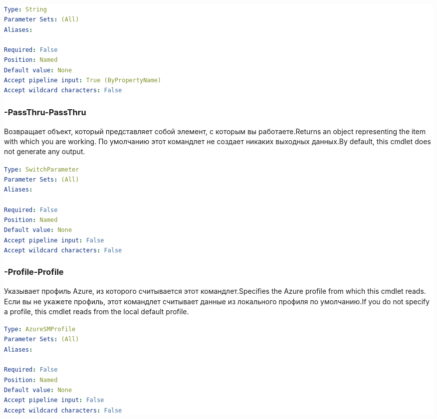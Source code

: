```yaml
Type: String
Parameter Sets: (All)
Aliases: 

Required: False
Position: Named
Default value: None
Accept pipeline input: True (ByPropertyName)
Accept wildcard characters: False
```

### <span data-ttu-id="b690a-130">-PassThru</span><span class="sxs-lookup"><span data-stu-id="b690a-130">-PassThru</span></span>
<span data-ttu-id="b690a-131">Возвращает объект, который представляет собой элемент, с которым вы работаете.</span><span class="sxs-lookup"><span data-stu-id="b690a-131">Returns an object representing the item with which you are working.</span></span>
<span data-ttu-id="b690a-132">По умолчанию этот командлет не создает никаких выходных данных.</span><span class="sxs-lookup"><span data-stu-id="b690a-132">By default, this cmdlet does not generate any output.</span></span>

```yaml
Type: SwitchParameter
Parameter Sets: (All)
Aliases: 

Required: False
Position: Named
Default value: None
Accept pipeline input: False
Accept wildcard characters: False
```

### <span data-ttu-id="b690a-133">-Profile</span><span class="sxs-lookup"><span data-stu-id="b690a-133">-Profile</span></span>
<span data-ttu-id="b690a-134">Указывает профиль Azure, из которого считывается этот командлет.</span><span class="sxs-lookup"><span data-stu-id="b690a-134">Specifies the Azure profile from which this cmdlet reads.</span></span>
<span data-ttu-id="b690a-135">Если вы не укажете профиль, этот командлет считывает данные из локального профиля по умолчанию.</span><span class="sxs-lookup"><span data-stu-id="b690a-135">If you do not specify a profile, this cmdlet reads from the local default profile.</span></span>

```yaml
Type: AzureSMProfile
Parameter Sets: (All)
Aliases: 

Required: False
Position: Named
Default value: None
Accept pipeline input: False
Accept wildcard characters: False
```
